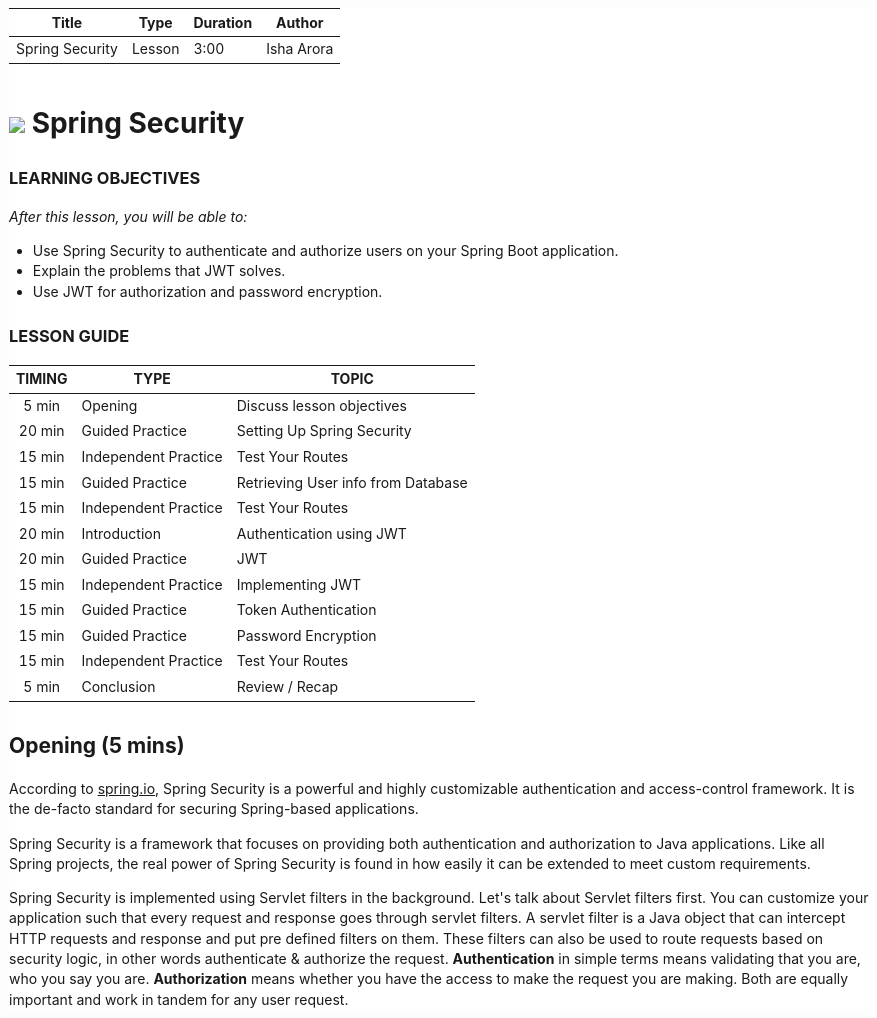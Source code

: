 | Title | Type | Duration | Author |
| -- | -- | -- | -- |
| Spring Security | Lesson | 3:00 | Isha Arora |

# ![](https://ga-dash.s3.amazonaws.com/production/assets/logo-9f88ae6c9c3871690e33280fcf557f33.png) Spring Security

### LEARNING OBJECTIVES

*After this lesson, you will be able to:*
- Use Spring Security to authenticate and authorize users on your Spring Boot application.
- Explain the problems that JWT solves.
- Use JWT for authorization and password encryption.

### LESSON GUIDE

| TIMING  | TYPE  | TOPIC  |
|:---:|---|--- |
| 5 min  | Opening  | Discuss lesson objectives |
| 20 min | Guided Practice  | Setting Up Spring Security |
| 15 min | Independent Practice  | Test Your Routes |
| 15 min | Guided Practice  | Retrieving User info from Database |
| 15 min | Independent Practice  | Test Your Routes |
| 20 min | Introduction  | Authentication using JWT |
| 20 min | Guided Practice  | JWT |
| 15 min | Independent Practice  | Implementing JWT |
| 15 min | Guided Practice  | Token Authentication |
| 15 min | Guided Practice  | Password Encryption |
| 15 min | Independent Practice  | Test Your Routes |
| 5 min  | Conclusion  | Review / Recap |

## Opening (5 mins)

According to [spring.io](https://spring.io/projects/spring-security), Spring Security is a powerful and highly customizable authentication and access-control framework. It is the de-facto standard for securing Spring-based applications.

Spring Security is a framework that focuses on providing both authentication and authorization to Java applications. Like all Spring projects, the real power of Spring Security is found in how easily it can be extended to meet custom requirements.

Spring Security is implemented using Servlet filters in the background. Let's talk about Servlet filters first. You can customize your application such that every request and response goes through servlet filters. A servlet filter is a Java object that can intercept HTTP requests and response and put pre defined filters on them. These filters can also be used to route requests based on security logic, in other words authenticate & authorize the request. **Authentication** in simple terms means validating that you are, who you say you are. **Authorization** means whether you have the access to make the request you are making. Both are equally important and work in tandem for any user request.
